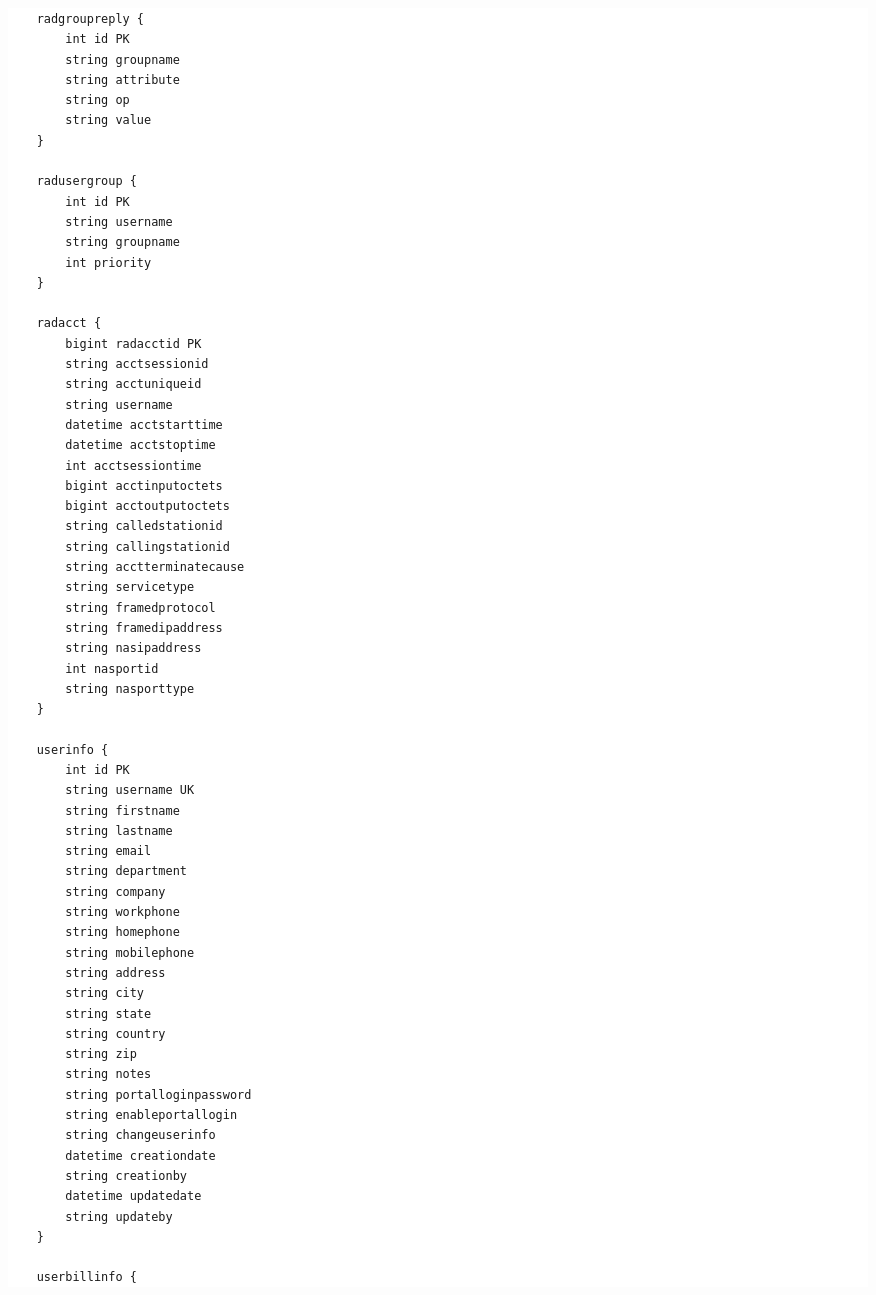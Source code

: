 ```mermaid
    radgroupreply {
        int id PK
        string groupname
        string attribute
        string op
        string value
    }
    
    radusergroup {
        int id PK
        string username
        string groupname
        int priority
    }
    
    radacct {
        bigint radacctid PK
        string acctsessionid
        string acctuniqueid
        string username
        datetime acctstarttime
        datetime acctstoptime
        int acctsessiontime
        bigint acctinputoctets
        bigint acctoutputoctets
        string calledstationid
        string callingstationid
        string acctterminatecause
        string servicetype
        string framedprotocol
        string framedipaddress
        string nasipaddress
        int nasportid
        string nasporttype
    }
    
    userinfo {
        int id PK
        string username UK
        string firstname
        string lastname
        string email
        string department
        string company
        string workphone
        string homephone
        string mobilephone
        string address
        string city
        string state
        string country
        string zip
        string notes
        string portalloginpassword
        string enableportallogin
        string changeuserinfo
        datetime creationdate
        string creationby
        datetime updatedate
        string updateby
    }
    
    userbillinfo {
```